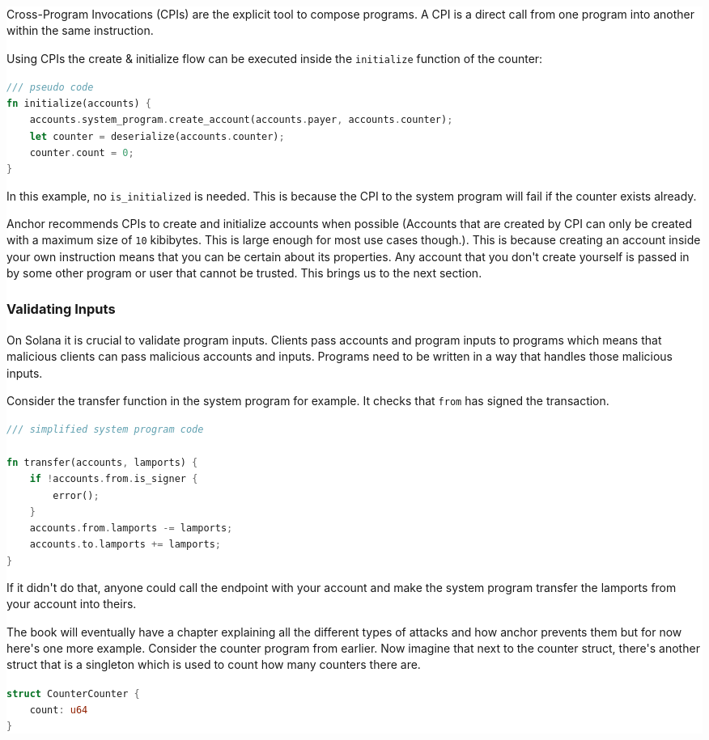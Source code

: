 Cross-Program Invocations (CPIs) are the explicit tool to compose programs. A CPI is a direct call from one program into another within the same instruction.

Using CPIs the create & initialize flow can be executed inside the `initialize` function of the counter:

```rust
/// pseudo code
fn initialize(accounts) {
    accounts.system_program.create_account(accounts.payer, accounts.counter);
    let counter = deserialize(accounts.counter);
    counter.count = 0;
}
```

In this example, no `is_initialized` is needed. This is because the CPI to the system program will fail if the counter exists already.

Anchor recommends CPIs to create and initialize accounts when possible (Accounts that are created by CPI can only be created with a maximum size of `10` kibibytes. This is large enough for most use cases though.). This is because creating an account inside your own instruction means that you can be certain about its properties. Any account that you don't create yourself is passed in by some other program or user that cannot be trusted. This brings us to the next section.

### Validating Inputs

On Solana it is crucial to validate program inputs. Clients pass accounts and program inputs to programs which means that malicious clients can pass malicious accounts and inputs. Programs need to be written in a way that handles those malicious inputs.

Consider the transfer function in the system program for example. It checks that `from` has signed the transaction.

```rust
/// simplified system program code

fn transfer(accounts, lamports) {
    if !accounts.from.is_signer {
        error();
    }
    accounts.from.lamports -= lamports;
    accounts.to.lamports += lamports;
}
```

If it didn't do that, anyone could call the endpoint with your account and make the system program transfer the lamports from your account into theirs.

The book will eventually have a chapter explaining all the different types of attacks and how anchor prevents them but for now here's one more example. Consider the counter program from earlier. Now imagine that next to the counter struct, there's another struct that is a singleton which is used to count how many counters there are.

```rust
struct CounterCounter {
    count: u64
}
```
